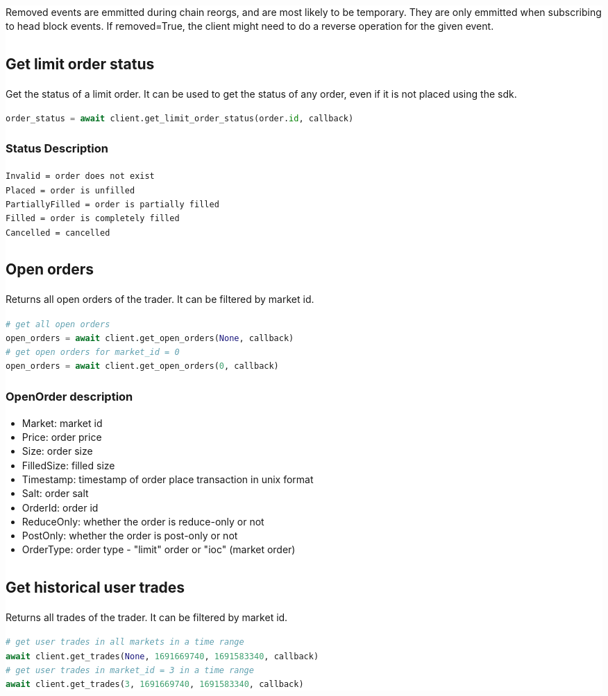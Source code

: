 Removed events are emmitted during chain reorgs, and are most likely to be temporary. They are only emmitted when subscribing to head block events. If removed=True, the client might need to do a reverse operation for the given event.


## Get limit order status

Get the status of a limit order. It can be used to get the status of any order, even if it is not placed using the sdk.

```python
order_status = await client.get_limit_order_status(order.id, callback)
```

### Status Description

```
Invalid = order does not exist
Placed = order is unfilled
PartiallyFilled = order is partially filled
Filled = order is completely filled
Cancelled = cancelled
```

## Open orders

Returns all open orders of the trader. It can be filtered by market id.

```python
# get all open orders
open_orders = await client.get_open_orders(None, callback)
# get open orders for market_id = 0
open_orders = await client.get_open_orders(0, callback)
```

### OpenOrder description

- Market: market id
- Price: order price
- Size: order size
- FilledSize: filled size
- Timestamp: timestamp of order place transaction in unix format
- Salt: order salt
- OrderId: order id
- ReduceOnly: whether the order is reduce-only or not
- PostOnly: whether the order is post-only or not
- OrderType: order type - "limit" order or "ioc" (market order)


## Get historical user trades

Returns all trades of the trader. It can be filtered by market id.

```python
# get user trades in all markets in a time range
await client.get_trades(None, 1691669740, 1691583340, callback)
# get user trades in market_id = 3 in a time range
await client.get_trades(3, 1691669740, 1691583340, callback)
```
